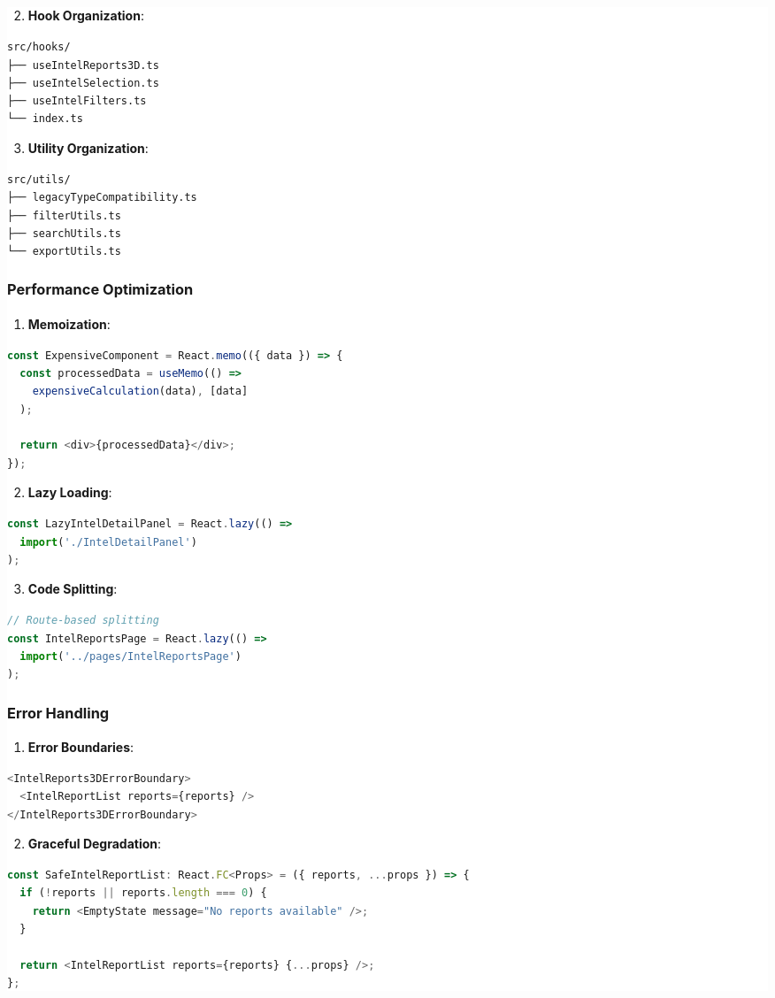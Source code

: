 2. **Hook Organization**:
```
src/hooks/
├── useIntelReports3D.ts
├── useIntelSelection.ts
├── useIntelFilters.ts
└── index.ts
```

3. **Utility Organization**:
```
src/utils/
├── legacyTypeCompatibility.ts
├── filterUtils.ts
├── searchUtils.ts
└── exportUtils.ts
```

### Performance Optimization

1. **Memoization**:
```typescript
const ExpensiveComponent = React.memo(({ data }) => {
  const processedData = useMemo(() => 
    expensiveCalculation(data), [data]
  );
  
  return <div>{processedData}</div>;
});
```

2. **Lazy Loading**:
```typescript
const LazyIntelDetailPanel = React.lazy(() => 
  import('./IntelDetailPanel')
);
```

3. **Code Splitting**:
```typescript
// Route-based splitting
const IntelReportsPage = React.lazy(() => 
  import('../pages/IntelReportsPage')
);
```

### Error Handling

1. **Error Boundaries**:
```typescript
<IntelReports3DErrorBoundary>
  <IntelReportList reports={reports} />
</IntelReports3DErrorBoundary>
```

2. **Graceful Degradation**:
```typescript
const SafeIntelReportList: React.FC<Props> = ({ reports, ...props }) => {
  if (!reports || reports.length === 0) {
    return <EmptyState message="No reports available" />;
  }
  
  return <IntelReportList reports={reports} {...props} />;
};
```
